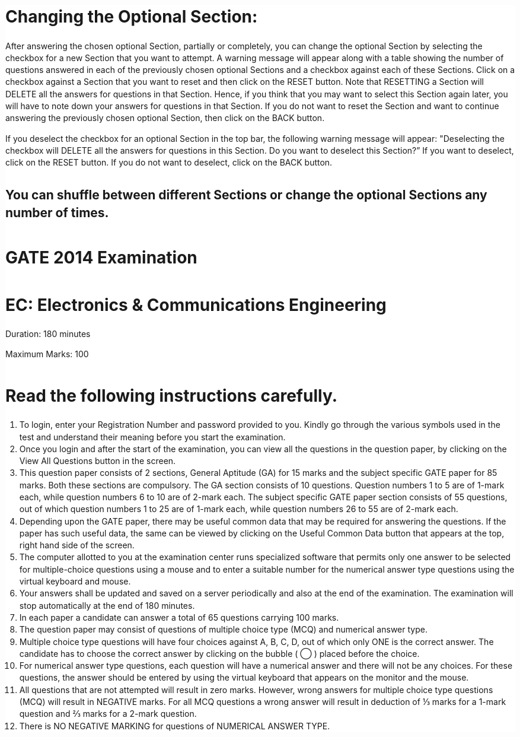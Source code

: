 # Changing the Optional Section:

After answering the chosen optional Section, partially or completely, you can change the optional Section by selecting the checkbox for a new Section that you want to attempt. A warning message will appear along with a table showing the number of questions answered in each of the previously chosen optional Sections and a checkbox against each of these Sections. Click on a checkbox against a Section that you want to reset and then click on the RESET button. Note that RESETTING a Section will DELETE all the answers for questions in that Section. Hence, if you think that you may want to select this Section again later, you will have to note down your answers for questions in that Section. If you do not want to reset the Section and want to continue answering the previously chosen optional Section, then click on the BACK button.

If you deselect the checkbox for an optional Section in the top bar, the following warning message will appear: "Deselecting the checkbox will DELETE all the answers for questions in this Section. Do you want to deselect this Section?” If you want to deselect, click on the RESET button. If you do not want to deselect, click on the BACK button.

You can shuffle between different Sections or change the optional Sections any number of times.
---
# GATE 2014 Examination

# EC: Electronics & Communications Engineering

Duration: 180 minutes

Maximum Marks: 100

# Read the following instructions carefully.

1. To login, enter your Registration Number and password provided to you. Kindly go through the various symbols used in the test and understand their meaning before you start the examination.
2. Once you login and after the start of the examination, you can view all the questions in the question paper, by clicking on the View All Questions button in the screen.
3. This question paper consists of 2 sections, General Aptitude (GA) for 15 marks and the subject specific GATE paper for 85 marks. Both these sections are compulsory. The GA section consists of 10 questions. Question numbers 1 to 5 are of 1-mark each, while question numbers 6 to 10 are of 2-mark each. The subject specific GATE paper section consists of 55 questions, out of which question numbers 1 to 25 are of 1-mark each, while question numbers 26 to 55 are of 2-mark each.
4. Depending upon the GATE paper, there may be useful common data that may be required for answering the questions. If the paper has such useful data, the same can be viewed by clicking on the Useful Common Data button that appears at the top, right hand side of the screen.
5. The computer allotted to you at the examination center runs specialized software that permits only one answer to be selected for multiple-choice questions using a mouse and to enter a suitable number for the numerical answer type questions using the virtual keyboard and mouse.
6. Your answers shall be updated and saved on a server periodically and also at the end of the examination. The examination will stop automatically at the end of 180 minutes.
7. In each paper a candidate can answer a total of 65 questions carrying 100 marks.
8. The question paper may consist of questions of multiple choice type (MCQ) and numerical answer type.
9. Multiple choice type questions will have four choices against A, B, C, D, out of which only ONE is the correct answer. The candidate has to choose the correct answer by clicking on the bubble ( ⃝ ) placed before the choice.
10. For numerical answer type questions, each question will have a numerical answer and there will not be any choices. For these questions, the answer should be entered by using the virtual keyboard that appears on the monitor and the mouse.
11. All questions that are not attempted will result in zero marks. However, wrong answers for multiple choice type questions (MCQ) will result in NEGATIVE marks. For all MCQ questions a wrong answer will result in deduction of ⅓ marks for a 1-mark question and ⅔ marks for a 2-mark question.
12. There is NO NEGATIVE MARKING for questions of NUMERICAL ANSWER TYPE.
